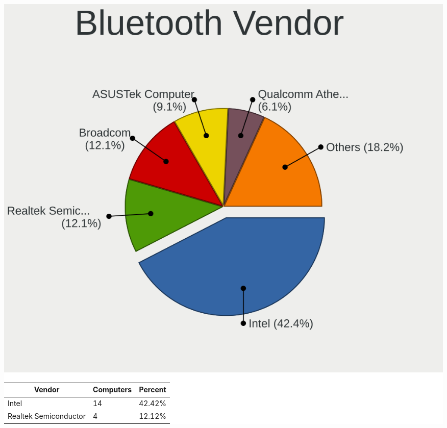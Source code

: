![Bluetooth Vendor](./All/images/pie_chart_bsd/bt_vendor.svg)


| Vendor                          | Computers | Percent |
|---------------------------------|-----------|---------|
| Intel                           | 14        | 42.42%  |
| Realtek Semiconductor           | 4         | 12.12%  |
